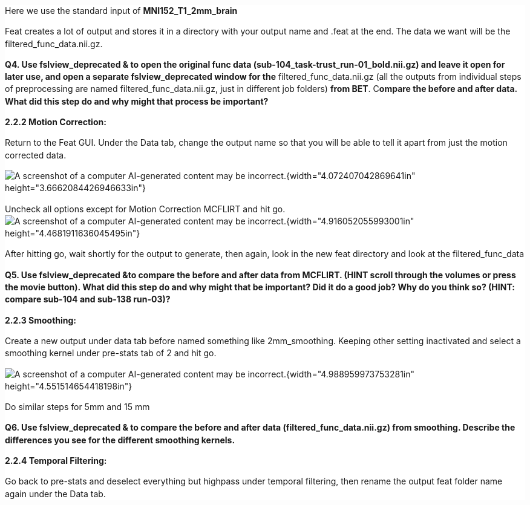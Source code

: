 Here we use the standard input of **MNI152_T1_2mm_brain**

Feat creates a lot of output and stores it in a directory with your
output name and .feat at the end. The data we want will be the
filtered_func_data.nii.gz.

**Q4. Use fslview_deprecated & to open the original func data
(sub-104_task-trust_run-01_bold.nii.gz) and leave it open for later use,
and open a separate fslview_deprecated window for the**
filtered_func_data.nii.gz (all the outputs from individual steps of
preprocessing are named filtered_func_data.nii.gz, just in different job
folders) **from BET**. C**ompare the before and after data. What did
this step do and why might that process be important?**

**2.2.2 Motion Correction:**

Return to the Feat GUI. Under the Data tab, change the output name so
that you will be able to tell it apart from just the motion corrected
data.

![A screenshot of a computer AI-generated content may be
incorrect.](images/lab3/media/image7.png){width="4.072407042869641in"
height="3.6662084426946633in"}

Uncheck all options except for Motion Correction MCFLIRT and hit go. ![A
screenshot of a computer AI-generated content may be
incorrect.](images/lab3/media/image8.png){width="4.916052055993001in"
height="4.4681911636045495in"}

After hitting go, wait shortly for the output to generate, then again,
look in the new feat directory and look at the filtered_func_data

**Q5. Use fslview_deprecated &to compare the before and after data from
MCFLIRT. (HINT scroll through the volumes or press the movie button).
What did this step do and why might that be important? Did it do a good
job? Why do you think so? (HINT: compare sub-104 and sub-138 run-03)?**

**2.2.3 Smoothing:**

Create a new output under data tab before named something like
2mm_smoothing. Keeping other setting inactivated and select a smoothing
kernel under pre-stats tab of 2 and hit go.

![A screenshot of a computer AI-generated content may be
incorrect.](images/lab3/media/image9.png){width="4.988959973753281in"
height="4.551514654418198in"}

Do similar steps for 5mm and 15 mm

**Q6. Use fslview_deprecated & to compare the before and after data
(**filtered_func_data.nii.gz**) from smoothing. Describe the differences
you see for the different smoothing kernels.**

**2.2.4 Temporal Filtering:**

Go back to pre-stats and deselect everything but highpass under temporal
filtering, then rename the output feat folder name again under the Data
tab.
